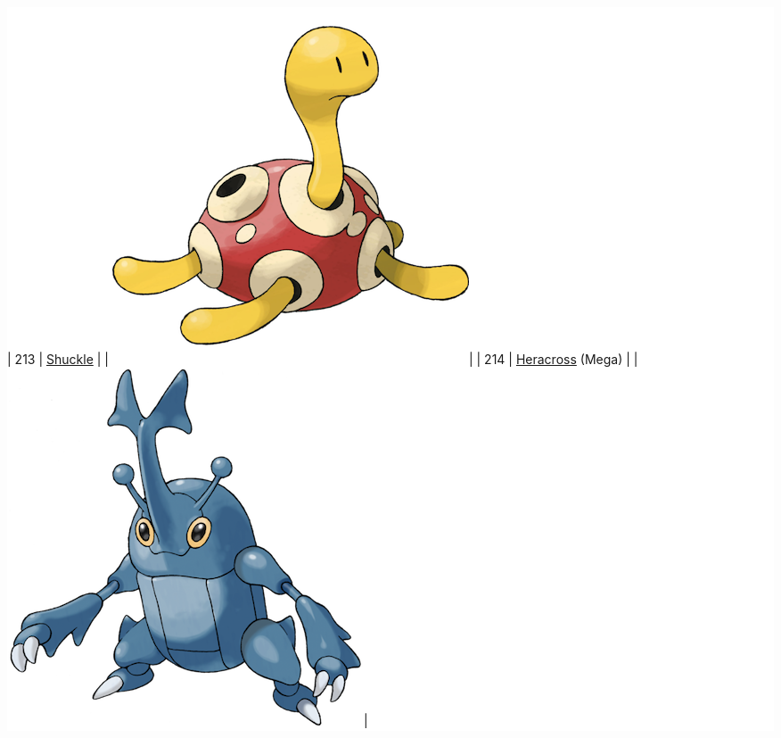 | 213 | [Shuckle](Pokemon/Shuckle.md) | | ![](Pokemon/images/213.png)|
| 214 | [Heracross](Pokemon/Heracross.md) (Mega) | | ![](Pokemon/images/214.png)|